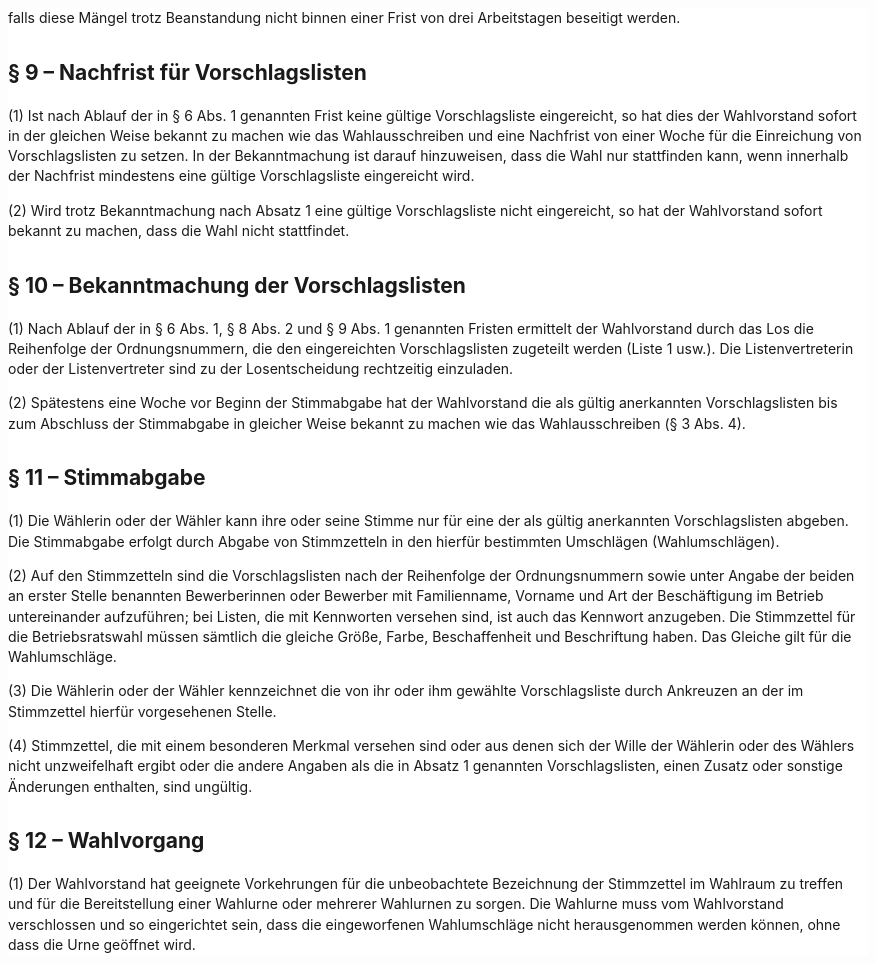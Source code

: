 falls diese Mängel trotz Beanstandung nicht binnen einer Frist von drei Arbeitstagen beseitigt werden.


## § 9 – Nachfrist für Vorschlagslisten

(1) Ist nach Ablauf der in § 6 Abs. 1 genannten Frist keine gültige Vorschlagsliste eingereicht, so hat dies der Wahlvorstand sofort in der gleichen Weise bekannt zu machen wie das Wahlausschreiben und eine Nachfrist von einer Woche für die Einreichung von Vorschlagslisten zu setzen. In der Bekanntmachung ist darauf hinzuweisen, dass die Wahl nur stattfinden kann, wenn innerhalb der Nachfrist mindestens eine gültige Vorschlagsliste eingereicht wird.

(2) Wird trotz Bekanntmachung nach Absatz 1 eine gültige Vorschlagsliste nicht eingereicht, so hat der Wahlvorstand sofort bekannt zu machen, dass die Wahl nicht stattfindet.


## § 10 – Bekanntmachung der Vorschlagslisten

(1) Nach Ablauf der in § 6 Abs. 1, § 8 Abs. 2 und § 9 Abs. 1 genannten Fristen ermittelt der Wahlvorstand durch das Los die Reihenfolge der Ordnungsnummern, die den eingereichten Vorschlagslisten zugeteilt werden (Liste 1 usw.). Die Listenvertreterin oder der Listenvertreter sind zu der Losentscheidung rechtzeitig einzuladen.

(2) Spätestens eine Woche vor Beginn der Stimmabgabe hat der Wahlvorstand die als gültig anerkannten Vorschlagslisten bis zum Abschluss der Stimmabgabe in gleicher Weise bekannt zu machen wie das Wahlausschreiben (§ 3 Abs. 4).


## § 11 – Stimmabgabe

(1) Die Wählerin oder der Wähler kann ihre oder seine Stimme nur für eine der als gültig anerkannten Vorschlagslisten abgeben. Die Stimmabgabe erfolgt durch Abgabe von Stimmzetteln in den hierfür bestimmten Umschlägen (Wahlumschlägen).

(2) Auf den Stimmzetteln sind die Vorschlagslisten nach der Reihenfolge der Ordnungsnummern sowie unter Angabe der beiden an erster Stelle benannten Bewerberinnen oder Bewerber mit Familienname, Vorname und Art der Beschäftigung im Betrieb untereinander aufzuführen; bei Listen, die mit Kennworten versehen sind, ist auch das Kennwort anzugeben. Die Stimmzettel für die Betriebsratswahl müssen sämtlich die gleiche Größe, Farbe, Beschaffenheit und Beschriftung haben. Das Gleiche gilt für die Wahlumschläge.

(3) Die Wählerin oder der Wähler kennzeichnet die von ihr oder ihm gewählte Vorschlagsliste durch Ankreuzen an der im Stimmzettel hierfür vorgesehenen Stelle.

(4) Stimmzettel, die mit einem besonderen Merkmal versehen sind oder aus denen sich der Wille der Wählerin oder des Wählers nicht unzweifelhaft ergibt oder die andere Angaben als die in Absatz 1 genannten Vorschlagslisten, einen Zusatz oder sonstige Änderungen enthalten, sind ungültig.


## § 12 – Wahlvorgang

(1) Der Wahlvorstand hat geeignete Vorkehrungen für die unbeobachtete Bezeichnung der Stimmzettel im Wahlraum zu treffen und für die Bereitstellung einer Wahlurne oder mehrerer Wahlurnen zu sorgen. Die Wahlurne muss vom Wahlvorstand verschlossen und so eingerichtet sein, dass die eingeworfenen Wahlumschläge nicht herausgenommen werden können, ohne dass die Urne geöffnet wird.

